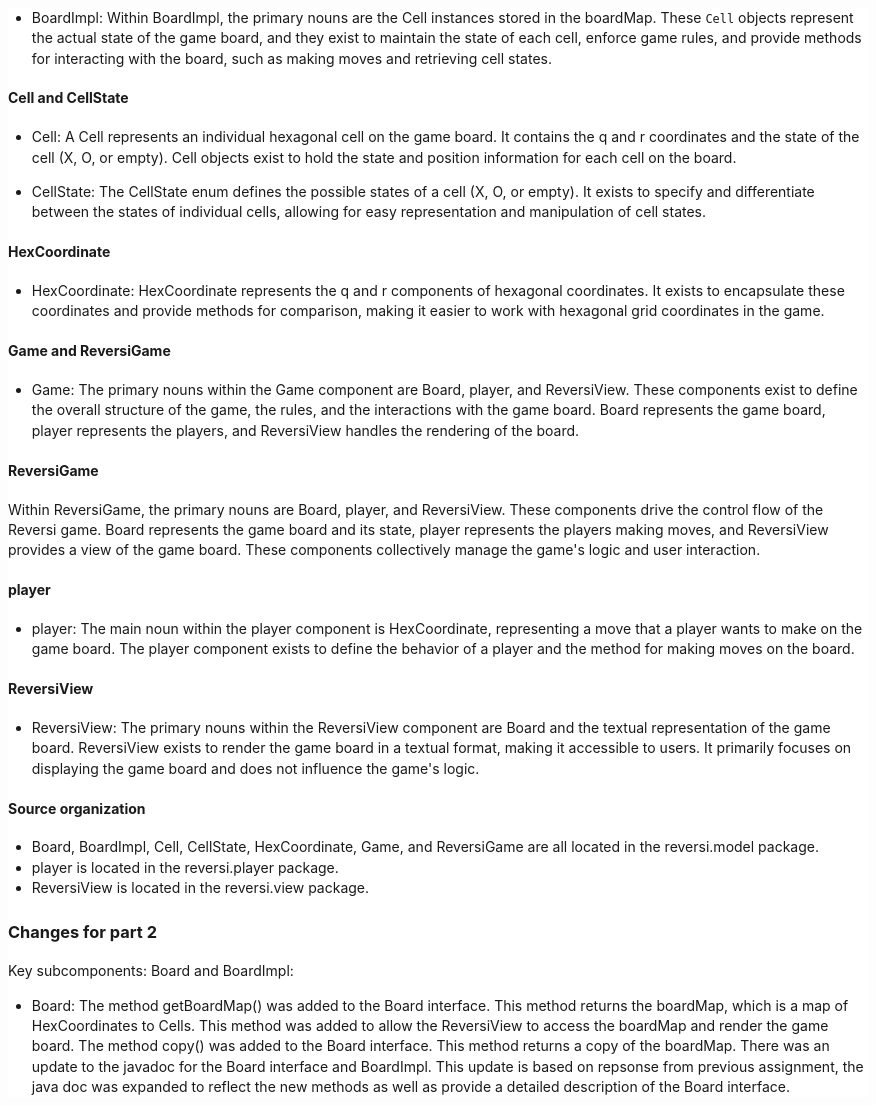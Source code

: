 - BoardImpl: Within BoardImpl, the primary nouns are the Cell instances stored in the boardMap.
  These `Cell` objects represent the actual state of the game board,
  and they exist to maintain the state of each cell,
  enforce game rules, and provide methods for interacting with the board,
  such as making moves and retrieving cell states.

#### Cell and CellState
- Cell: A Cell represents an individual hexagonal cell on the game board.
  It contains the q and r coordinates and the state of the cell (X, O, or empty).
  Cell objects exist to hold the state and position information for each cell on the board.

- CellState: The CellState enum defines the possible states of a cell (X, O, or empty).
  It exists to specify and differentiate between the states of individual cells,
  allowing for easy representation and manipulation of cell states.

#### HexCoordinate
- HexCoordinate: HexCoordinate represents the q and r components of hexagonal coordinates.
  It exists to encapsulate these coordinates and provide methods for comparison,
  making it easier to work with hexagonal grid coordinates in the game.

#### Game and ReversiGame
- Game: The primary nouns within the Game component are Board, player, and ReversiView.
  These components exist to define the overall structure of the game, the rules,
  and the interactions with the game board. Board represents the game board,
  player represents the players, and ReversiView handles the rendering of the board.

#### ReversiGame
Within ReversiGame, the primary nouns are Board, player, and ReversiView.
These components drive the control flow of the Reversi game.
Board represents the game board and its state,
player represents the players making moves, and ReversiView provides a view of the game board.
These components collectively manage the game's logic and user interaction.

#### player
- player: The main noun within the player component is HexCoordinate,
  representing a move that a player wants to make on the game board.
  The player component exists to define the behavior of a player
  and the method for making moves on the board.

#### ReversiView
- ReversiView: The primary nouns within the ReversiView component are Board
  and the textual representation of the game board.
  ReversiView exists to render the game board in a textual format, making it accessible to users.
  It primarily focuses on displaying the game board and does not influence the game's logic.

#### Source organization
- Board, BoardImpl, Cell, CellState, HexCoordinate, Game, and ReversiGame
are all located in the reversi.model package.
- player is located in the reversi.player package.
- ReversiView is located in the reversi.view package.


### Changes for part 2
Key subcomponents:
Board and BoardImpl:
- Board: The method getBoardMap() was added to the Board interface.
This method returns the boardMap, which is a map of HexCoordinates to Cells.
This method was added to allow the ReversiView to access the boardMap
and render the game board.
The method copy() was added to the Board interface.
This method returns a copy of the boardMap.
There was an update to the javadoc for the Board interface and BoardImpl.
This update is based on repsonse from previous assignment, the java doc was expanded to reflect
the new methods as well as provide a detailed description of the Board interface.
